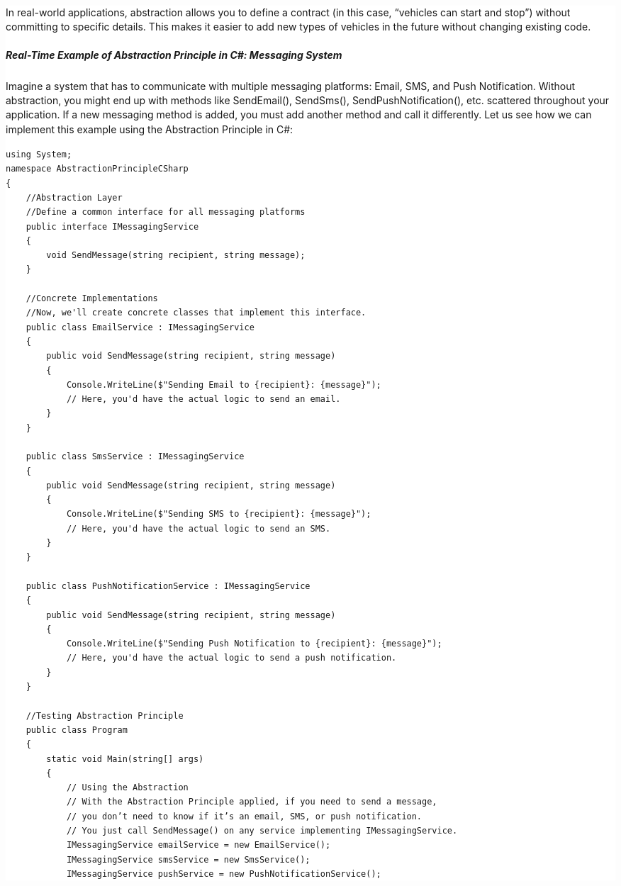 In real-world applications, abstraction allows you to define a contract (in this case, “vehicles can start and stop”) without committing to specific details. This makes it easier to add new types of vehicles in the future without changing existing code.

##### **Real-Time Example of Abstraction Principle in C#: Messaging System**

Imagine a system that has to communicate with multiple messaging platforms: Email, SMS, and Push Notification. Without abstraction, you might end up with methods like SendEmail(), SendSms(), SendPushNotification(), etc. scattered throughout your application. If a new messaging method is added, you must add another method and call it differently. Let us see how we can implement this example using the Abstraction Principle in C#:

```
using System;
namespace AbstractionPrincipleCSharp
{
    //Abstraction Layer
    //Define a common interface for all messaging platforms
    public interface IMessagingService
    {
        void SendMessage(string recipient, string message);
    }

    //Concrete Implementations
    //Now, we'll create concrete classes that implement this interface.
    public class EmailService : IMessagingService
    {
        public void SendMessage(string recipient, string message)
        {
            Console.WriteLine($"Sending Email to {recipient}: {message}");
            // Here, you'd have the actual logic to send an email.
        }
    }

    public class SmsService : IMessagingService
    {
        public void SendMessage(string recipient, string message)
        {
            Console.WriteLine($"Sending SMS to {recipient}: {message}");
            // Here, you'd have the actual logic to send an SMS.
        }
    }

    public class PushNotificationService : IMessagingService
    {
        public void SendMessage(string recipient, string message)
        {
            Console.WriteLine($"Sending Push Notification to {recipient}: {message}");
            // Here, you'd have the actual logic to send a push notification.
        }
    }
    
    //Testing Abstraction Principle
    public class Program
    {
        static void Main(string[] args)
        {
            // Using the Abstraction
            // With the Abstraction Principle applied, if you need to send a message, 
            // you don’t need to know if it’s an email, SMS, or push notification.
            // You just call SendMessage() on any service implementing IMessagingService.
            IMessagingService emailService = new EmailService();
            IMessagingService smsService = new SmsService();
            IMessagingService pushService = new PushNotificationService();
```